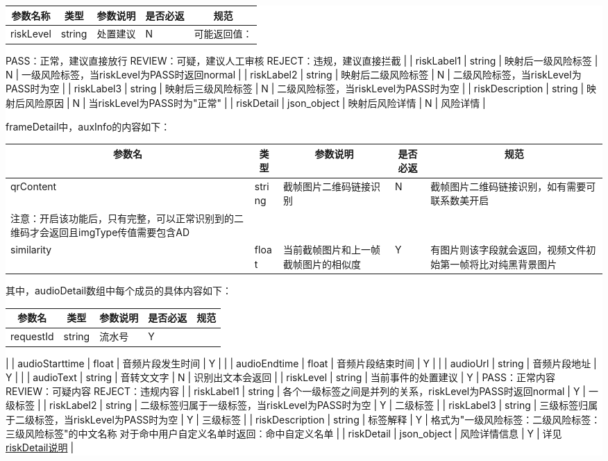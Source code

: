 | **参数名称** | **类型** | **参数说明** | **是否必返** | **规范** |
| --- | --- | --- | --- | --- |
| riskLevel | string | 处置建议 | N | 可能返回值：
PASS：正常，建议直接放行
REVIEW：可疑，建议人工审核
REJECT：违规，建议直接拦截 |
| riskLabel1 | string | 映射后一级风险标签 | N | 一级风险标签，当riskLevel为PASS时返回normal |
| riskLabel2 | string | 映射后二级风险标签 | N | 二级风险标签，当riskLevel为PASS时为空 |
| riskLabel3 | string | 映射后三级风险标签 | N | 二级风险标签，当riskLevel为PASS时为空 |
| riskDescription | string | 映射后风险原因 | N | 当riskLevel为PASS时为"正常" |
| riskDetail | json\_object | 映射后风险详情 | N | 风险详情 |

frameDetail中，auxInfo的内容如下：

| **参数名** | **类型** | **参数说明** | **是否必返** | **规范** |
| --- | --- | --- | --- | --- |
| qrContent | string | 截帧图片二维码链接识别 | N | 截帧图片二维码链接识别，如有需要可联系数美开启
注意：开启该功能后，只有完整，可以正常识别到的二维码才会返回且imgType传值需要包含AD |
| similarity | float | 当前截帧图片和上一帧截帧图片的相似度 | Y | 有图片则该字段就会返回，视频文件初始第一帧将比对纯黑背景图片 |

其中，audioDetail数组中每个成员的具体内容如下：

| **参数名** | **类型** | **参数说明** | **是否必返** | **规范** |
| --- | --- | --- | --- | --- |
| requestId | string | 流水号 | Y |
 |
| audioStarttime | float | 音频片段发生时间 | Y |
 |
| audioEndtime | float | 音频片段结束时间 | Y |
 |
| audioUrl | string | 音频片段地址 | Y |
 |
| audioText | string | 音转文文字 | N | 识别出文本会返回 |
| riskLevel | string | 当前事件的处置建议 | Y | PASS：正常内容
REVIEW：可疑内容
REJECT：违规内容 |
| riskLabel1 | string | 各个一级标签之间是并列的关系，riskLevel为PASS时返回normal | Y | 一级标签 |
| riskLabel2 | string | 二级标签归属于一级标签，当riskLevel为PASS时为空 | Y | 二级标签 |
| riskLabel3 | string | 三级标签归属于二级标签，当riskLevel为PASS时为空 | Y | 三级标签 |
| riskDescription | string | 标签解释 | Y | 格式为"一级风险标签：二级风险标签：三级风险标签"的中文名称
对于命中用户自定义名单时返回：命中自定义名单 |
| riskDetail | json\_object | 风险详情信息 | Y | 详见[riskDetail说明](#riskDetail2) |
